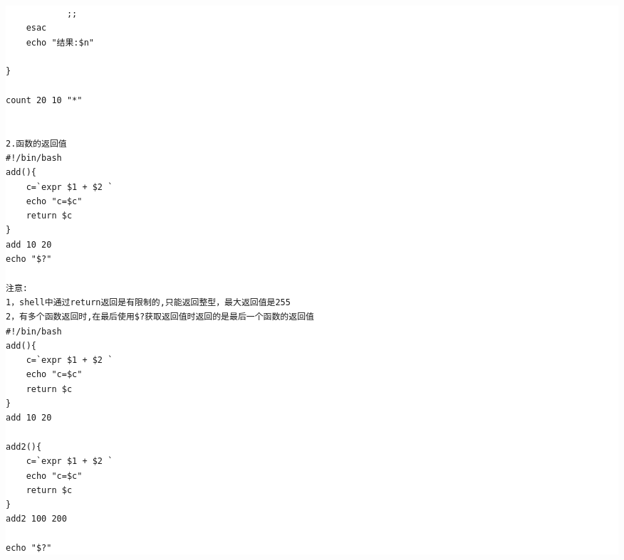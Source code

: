 ```shell
            ;;
    esac
    echo "结果:$n"
    
}

count 20 10 "*"


2.函数的返回值
#!/bin/bash
add(){
    c=`expr $1 + $2 `
    echo "c=$c"
    return $c
}
add 10 20 
echo "$?"

注意:
1，shell中通过return返回是有限制的,只能返回整型，最大返回值是255
2，有多个函数返回时,在最后使用$?获取返回值时返回的是最后一个函数的返回值
#!/bin/bash
add(){
    c=`expr $1 + $2 `
    echo "c=$c"
    return $c
}
add 10 20 

add2(){
    c=`expr $1 + $2 `
    echo "c=$c"
    return $c
}
add2 100 200

echo "$?"

```